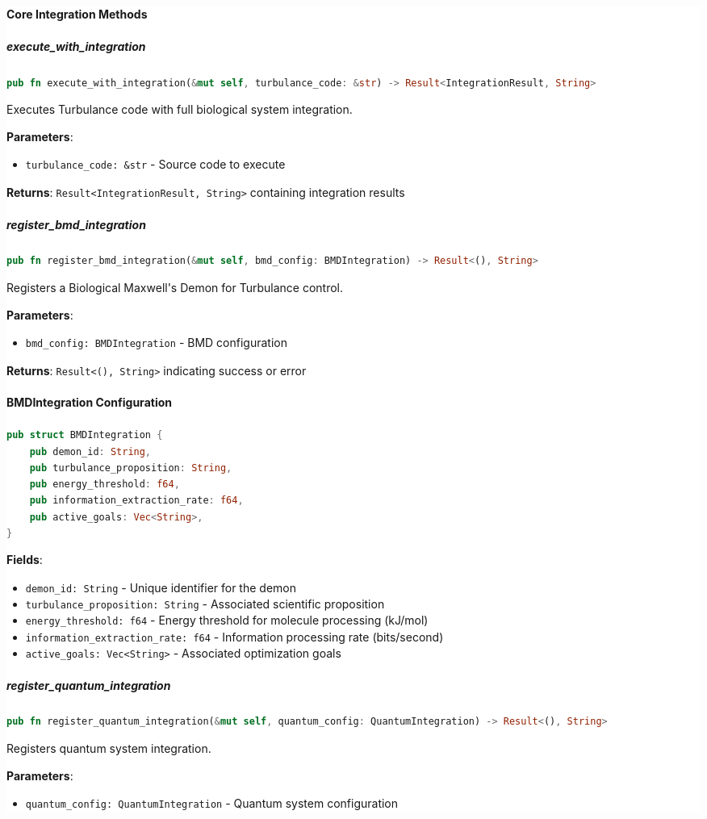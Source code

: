 #### Core Integration Methods

##### execute_with_integration

```rust
pub fn execute_with_integration(&mut self, turbulance_code: &str) -> Result<IntegrationResult, String>
```

Executes Turbulance code with full biological system integration.

**Parameters**:
- `turbulance_code: &str` - Source code to execute

**Returns**: `Result<IntegrationResult, String>` containing integration results

##### register_bmd_integration

```rust
pub fn register_bmd_integration(&mut self, bmd_config: BMDIntegration) -> Result<(), String>
```

Registers a Biological Maxwell's Demon for Turbulance control.

**Parameters**:
- `bmd_config: BMDIntegration` - BMD configuration

**Returns**: `Result<(), String>` indicating success or error

#### BMDIntegration Configuration

```rust
pub struct BMDIntegration {
    pub demon_id: String,
    pub turbulance_proposition: String,
    pub energy_threshold: f64,
    pub information_extraction_rate: f64,
    pub active_goals: Vec<String>,
}
```

**Fields**:
- `demon_id: String` - Unique identifier for the demon
- `turbulance_proposition: String` - Associated scientific proposition
- `energy_threshold: f64` - Energy threshold for molecule processing (kJ/mol)
- `information_extraction_rate: f64` - Information processing rate (bits/second)
- `active_goals: Vec<String>` - Associated optimization goals

##### register_quantum_integration

```rust
pub fn register_quantum_integration(&mut self, quantum_config: QuantumIntegration) -> Result<(), String>
```

Registers quantum system integration.

**Parameters**:
- `quantum_config: QuantumIntegration` - Quantum system configuration

